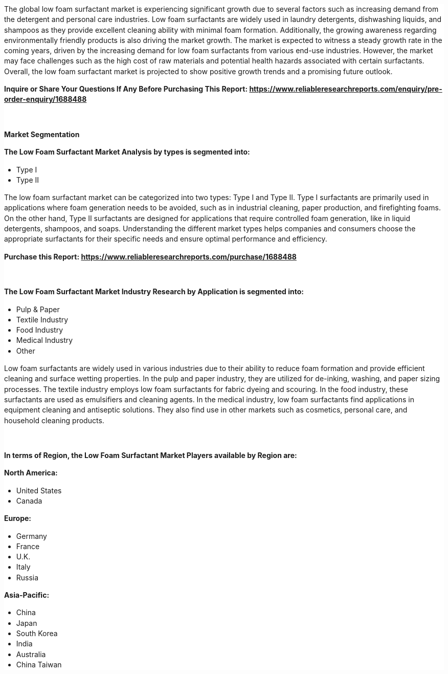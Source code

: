 <p><p>The global low foam surfactant market is experiencing significant growth due to several factors such as increasing demand from the detergent and personal care industries. Low foam surfactants are widely used in laundry detergents, dishwashing liquids, and shampoos as they provide excellent cleaning ability with minimal foam formation. Additionally, the growing awareness regarding environmentally friendly products is also driving the market growth. The market is expected to witness a steady growth rate in the coming years, driven by the increasing demand for low foam surfactants from various end-use industries. However, the market may face challenges such as the high cost of raw materials and potential health hazards associated with certain surfactants. Overall, the low foam surfactant market is projected to show positive growth trends and a promising future outlook.</p></p>
<p><strong>Inquire or Share Your Questions If Any Before Purchasing This Report: <a href="https://www.reliableresearchreports.com/enquiry/pre-order-enquiry/1688488">https://www.reliableresearchreports.com/enquiry/pre-order-enquiry/1688488</a></strong></p>
<p>&nbsp;</p>
<p><strong>Market Segmentation</strong></p>
<p><strong>The Low Foam Surfactant Market Analysis by types is segmented into:</strong></p>
<p><ul><li>Type I</li><li>Type II</li></ul></p>
<p><p>The low foam surfactant market can be categorized into two types: Type I and Type II. Type I surfactants are primarily used in applications where foam generation needs to be avoided, such as in industrial cleaning, paper production, and firefighting foams. On the other hand, Type II surfactants are designed for applications that require controlled foam generation, like in liquid detergents, shampoos, and soaps. Understanding the different market types helps companies and consumers choose the appropriate surfactants for their specific needs and ensure optimal performance and efficiency.</p></p>
<p><strong>Purchase this Report:&nbsp;<a href="https://www.reliableresearchreports.com/purchase/1688488">https://www.reliableresearchreports.com/purchase/1688488</a></strong></p>
<p>&nbsp;</p>
<p><strong>The Low Foam Surfactant Market Industry Research by Application is segmented into:</strong></p>
<p><ul><li>Pulp & Paper</li><li>Textile Industry</li><li>Food Industry</li><li>Medical Industry</li><li>Other</li></ul></p>
<p><p>Low foam surfactants are widely used in various industries due to their ability to reduce foam formation and provide efficient cleaning and surface wetting properties. In the pulp and paper industry, they are utilized for de-inking, washing, and paper sizing processes. The textile industry employs low foam surfactants for fabric dyeing and scouring. In the food industry, these surfactants are used as emulsifiers and cleaning agents. In the medical industry, low foam surfactants find applications in equipment cleaning and antiseptic solutions. They also find use in other markets such as cosmetics, personal care, and household cleaning products.</p></p>
<p>&nbsp;</p>
<p><strong>In terms of Region, the Low Foam Surfactant Market Players available by Region are:</strong></p>
<p>
    <p> <strong> North America: </strong>
        <ul>
            <li>United States</li>
            <li>Canada</li>
        </ul>
        </p> 
    <p> <strong> Europe: </strong>
        <ul>
            <li>Germany</li>
            <li>France</li>
            <li>U.K.</li>
            <li>Italy</li>
            <li>Russia</li>
        </ul>
        </p> 
    <p> <strong> Asia-Pacific: </strong>
        <ul>
            <li>China</li>
            <li>Japan</li>
            <li>South Korea</li>
            <li>India</li>
            <li>Australia</li>
            <li>China Taiwan</li>
